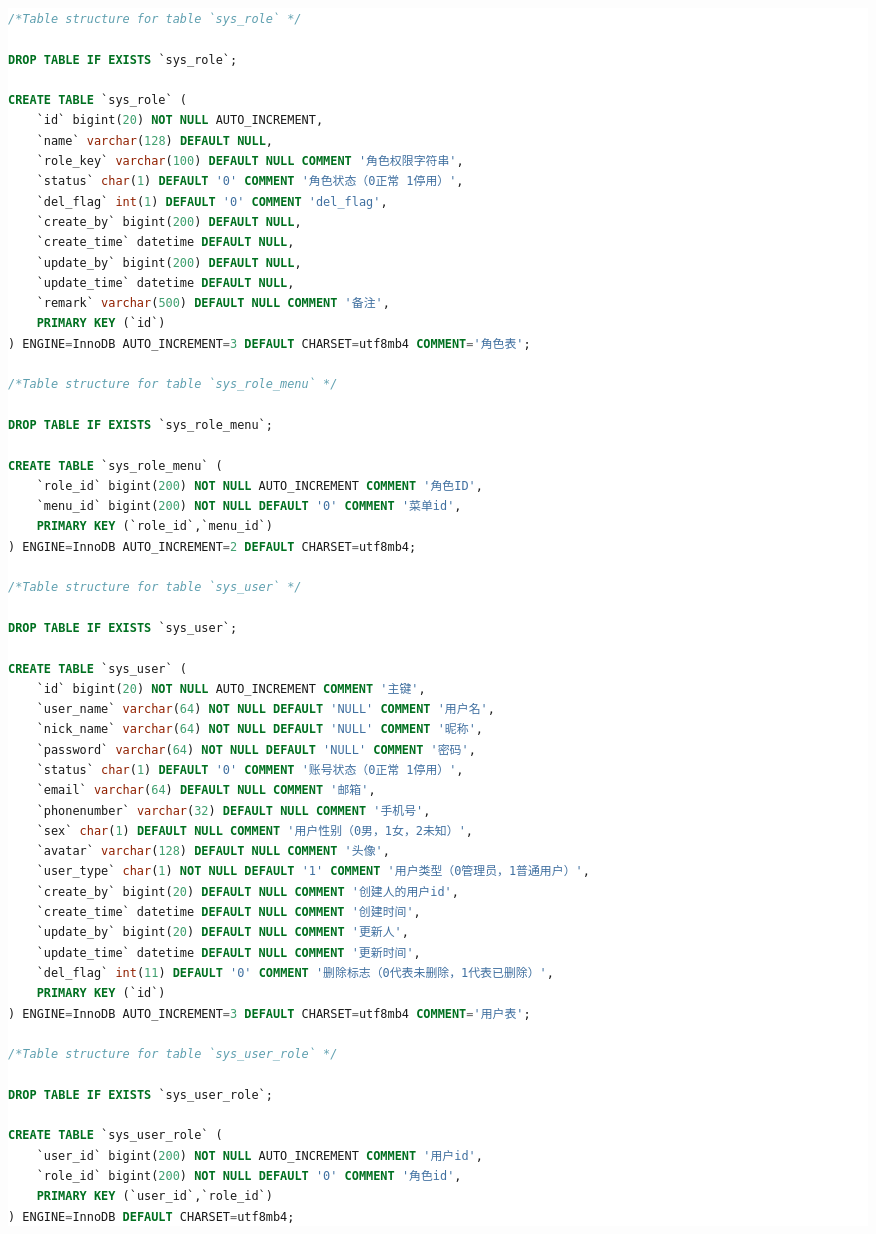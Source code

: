 ```sql
/*Table structure for table `sys_role` */

DROP TABLE IF EXISTS `sys_role`;

CREATE TABLE `sys_role` (
    `id` bigint(20) NOT NULL AUTO_INCREMENT,
    `name` varchar(128) DEFAULT NULL,
    `role_key` varchar(100) DEFAULT NULL COMMENT '角色权限字符串',
    `status` char(1) DEFAULT '0' COMMENT '角色状态（0正常 1停用）',
    `del_flag` int(1) DEFAULT '0' COMMENT 'del_flag',
    `create_by` bigint(200) DEFAULT NULL,
    `create_time` datetime DEFAULT NULL,
    `update_by` bigint(200) DEFAULT NULL,
    `update_time` datetime DEFAULT NULL,
    `remark` varchar(500) DEFAULT NULL COMMENT '备注',
    PRIMARY KEY (`id`)
) ENGINE=InnoDB AUTO_INCREMENT=3 DEFAULT CHARSET=utf8mb4 COMMENT='角色表';

/*Table structure for table `sys_role_menu` */

DROP TABLE IF EXISTS `sys_role_menu`;

CREATE TABLE `sys_role_menu` (
    `role_id` bigint(200) NOT NULL AUTO_INCREMENT COMMENT '角色ID',
    `menu_id` bigint(200) NOT NULL DEFAULT '0' COMMENT '菜单id',
    PRIMARY KEY (`role_id`,`menu_id`)
) ENGINE=InnoDB AUTO_INCREMENT=2 DEFAULT CHARSET=utf8mb4;

/*Table structure for table `sys_user` */

DROP TABLE IF EXISTS `sys_user`;

CREATE TABLE `sys_user` (
    `id` bigint(20) NOT NULL AUTO_INCREMENT COMMENT '主键',
    `user_name` varchar(64) NOT NULL DEFAULT 'NULL' COMMENT '用户名',
    `nick_name` varchar(64) NOT NULL DEFAULT 'NULL' COMMENT '昵称',
    `password` varchar(64) NOT NULL DEFAULT 'NULL' COMMENT '密码',
    `status` char(1) DEFAULT '0' COMMENT '账号状态（0正常 1停用）',
    `email` varchar(64) DEFAULT NULL COMMENT '邮箱',
    `phonenumber` varchar(32) DEFAULT NULL COMMENT '手机号',
    `sex` char(1) DEFAULT NULL COMMENT '用户性别（0男，1女，2未知）',
    `avatar` varchar(128) DEFAULT NULL COMMENT '头像',
    `user_type` char(1) NOT NULL DEFAULT '1' COMMENT '用户类型（0管理员，1普通用户）',
    `create_by` bigint(20) DEFAULT NULL COMMENT '创建人的用户id',
    `create_time` datetime DEFAULT NULL COMMENT '创建时间',
    `update_by` bigint(20) DEFAULT NULL COMMENT '更新人',
    `update_time` datetime DEFAULT NULL COMMENT '更新时间',
    `del_flag` int(11) DEFAULT '0' COMMENT '删除标志（0代表未删除，1代表已删除）',
    PRIMARY KEY (`id`)
) ENGINE=InnoDB AUTO_INCREMENT=3 DEFAULT CHARSET=utf8mb4 COMMENT='用户表';

/*Table structure for table `sys_user_role` */

DROP TABLE IF EXISTS `sys_user_role`;

CREATE TABLE `sys_user_role` (
    `user_id` bigint(200) NOT NULL AUTO_INCREMENT COMMENT '用户id',
    `role_id` bigint(200) NOT NULL DEFAULT '0' COMMENT '角色id',
    PRIMARY KEY (`user_id`,`role_id`)
) ENGINE=InnoDB DEFAULT CHARSET=utf8mb4;
```

